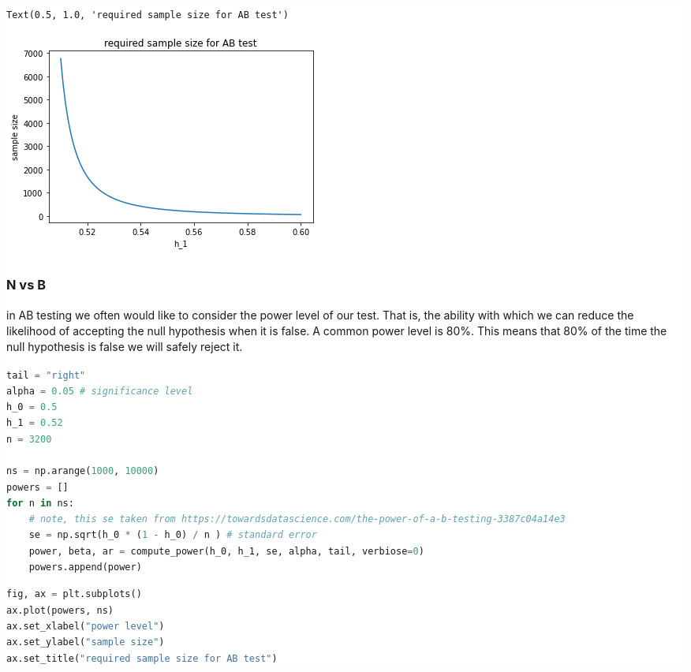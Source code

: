 


    Text(0.5, 1.0, 'required sample size for AB test')




    
![png](X3_AB_Testing_files/X3_AB_Testing_8_1.png)
    


### N vs B

in AB testing we often would like to consider the power level of our test. That is, the ability with which we can reduce the likelihood of accepting the null hypothesis when it is false. A common power level is 80%. This means that 80% of the time the null hypothesis is false we will safely reject it. 


```python
tail = "right"
alpha = 0.05 # significance level
h_0 = 0.5
h_1 = 0.52
n = 3200

ns = np.arange(1000, 10000)
powers = []
for n in ns:
    # note, this se taken from https://towardsdatascience.com/the-power-of-a-b-testing-3387c04a14e3
    se = np.sqrt(h_0 * (1 - h_0) / n ) # standard error
    power, beta, ar = compute_power(h_0, h_1, se, alpha, tail, verbiose=0)
    powers.append(power)
```


```python
fig, ax = plt.subplots()
ax.plot(powers, ns)
ax.set_xlabel("power level")
ax.set_ylabel("sample size")
ax.set_title("required sample size for AB test")
```
